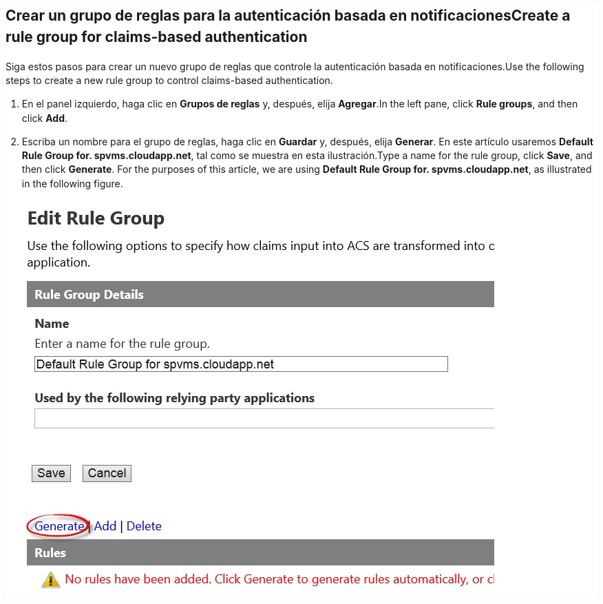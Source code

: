   
## <a name="create-a-rule-group-for-claims-based-authentication"></a><span data-ttu-id="8d0f4-180">Crear un grupo de reglas para la autenticación basada en notificaciones</span><span class="sxs-lookup"><span data-stu-id="8d0f4-180">Create a rule group for claims-based authentication</span></span>

<span data-ttu-id="8d0f4-181">Siga estos pasos para crear un nuevo grupo de reglas que controle la autenticación basada en notificaciones.</span><span class="sxs-lookup"><span data-stu-id="8d0f4-181">Use the following steps to create a new rule group to control claims-based authentication.</span></span>
  
1. <span data-ttu-id="8d0f4-182">En el panel izquierdo, haga clic en **Grupos de reglas** y, después, elija **Agregar**.</span><span class="sxs-lookup"><span data-stu-id="8d0f4-182">In the left pane, click **Rule groups**, and then click **Add**.</span></span>
    
2. <span data-ttu-id="8d0f4-p109">Escriba un nombre para el grupo de reglas, haga clic en **Guardar** y, después, elija **Generar**. En este artículo usaremos **Default Rule Group for. spvms.cloudapp.net**, tal como se muestra en esta ilustración.</span><span class="sxs-lookup"><span data-stu-id="8d0f4-p109">Type a name for the rule group, click **Save**, and then click **Generate**. For the purposes of this article, we are using **Default Rule Group for. spvms.cloudapp.net**, as illustrated in the following figure.</span></span>
    
     ![Opciones de configuración de grupo de reglas en Azure](images/RuleGroup.jpg)
  